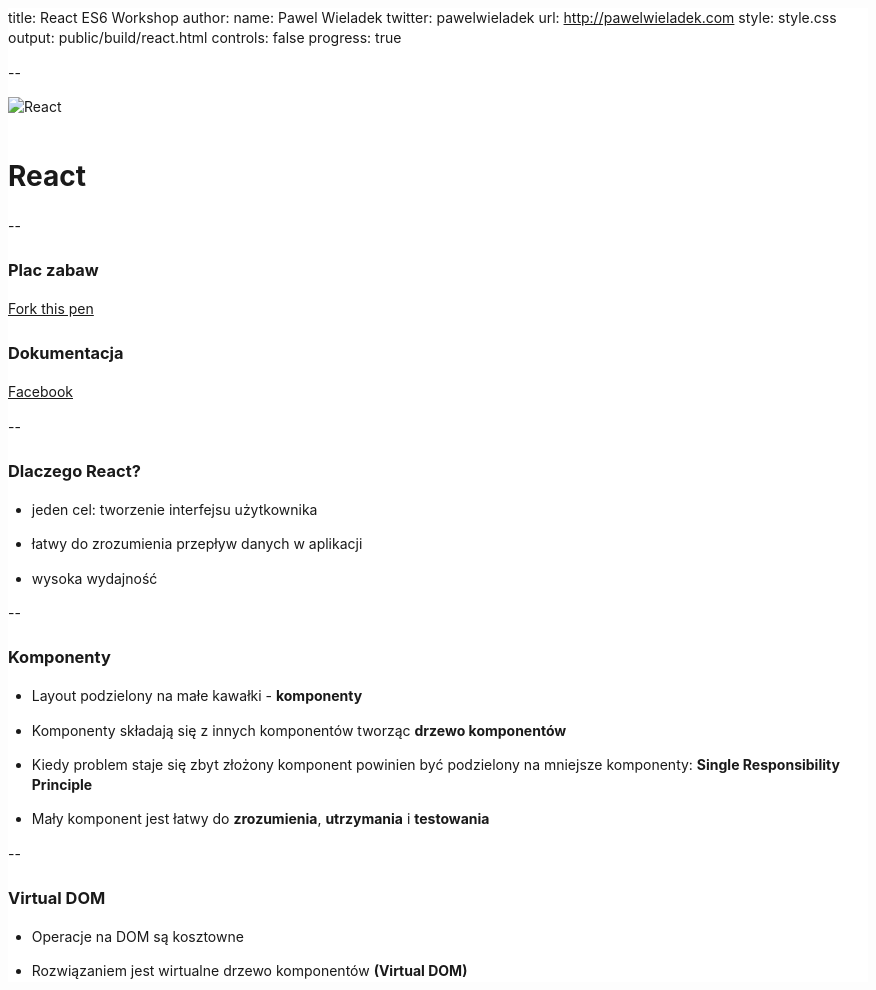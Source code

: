 title: React ES6 Workshop
author:
  name: Pawel Wieladek
  twitter: pawelwieladek
  url: http://pawelwieladek.com
style: style.css
output: public/build/react.html
controls: false
progress: true

--

![React](../images/react-logo.png "React")

# React

--

### Plac zabaw

[Fork this pen](http://codepen.io/pawelwieladek/pen/BjGNxX/?editors=0010)

### Dokumentacja

[Facebook](https://facebook.github.io/react/docs/getting-started.html)

--

### Dlaczego React?

- jeden cel: tworzenie interfejsu użytkownika

- łatwy do zrozumienia przepływ danych w aplikacji

- wysoka wydajność

--

### Komponenty

- Layout podzielony na małe kawałki - **komponenty**

- Komponenty składają się z innych komponentów tworząc **drzewo komponentów**

- Kiedy problem staje się zbyt złożony komponent powinien być podzielony na mniejsze komponenty: **Single Responsibility Principle**

- Mały komponent jest łatwy do **zrozumienia**, **utrzymania** i **testowania**

--

### Virtual DOM

- Operacje na DOM są kosztowne

- Rozwiązaniem jest wirtualne drzewo komponentów **(Virtual DOM)**
